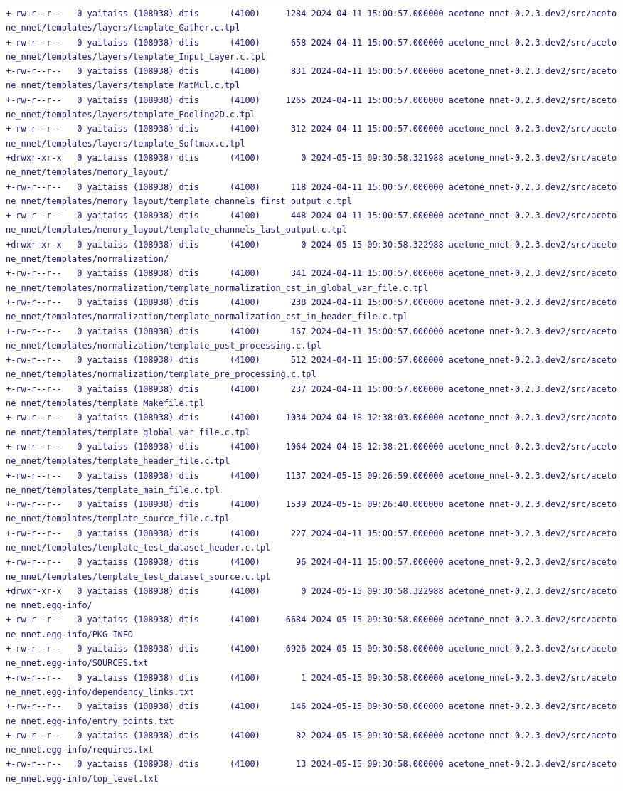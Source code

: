 ```diff
+-rw-r--r--   0 yaitaiss (108938) dtis      (4100)     1284 2024-04-11 15:00:57.000000 acetone_nnet-0.2.3.dev2/src/acetone_nnet/templates/layers/template_Gather.c.tpl
+-rw-r--r--   0 yaitaiss (108938) dtis      (4100)      658 2024-04-11 15:00:57.000000 acetone_nnet-0.2.3.dev2/src/acetone_nnet/templates/layers/template_Input_Layer.c.tpl
+-rw-r--r--   0 yaitaiss (108938) dtis      (4100)      831 2024-04-11 15:00:57.000000 acetone_nnet-0.2.3.dev2/src/acetone_nnet/templates/layers/template_MatMul.c.tpl
+-rw-r--r--   0 yaitaiss (108938) dtis      (4100)     1265 2024-04-11 15:00:57.000000 acetone_nnet-0.2.3.dev2/src/acetone_nnet/templates/layers/template_Pooling2D.c.tpl
+-rw-r--r--   0 yaitaiss (108938) dtis      (4100)      312 2024-04-11 15:00:57.000000 acetone_nnet-0.2.3.dev2/src/acetone_nnet/templates/layers/template_Softmax.c.tpl
+drwxr-xr-x   0 yaitaiss (108938) dtis      (4100)        0 2024-05-15 09:30:58.321988 acetone_nnet-0.2.3.dev2/src/acetone_nnet/templates/memory_layout/
+-rw-r--r--   0 yaitaiss (108938) dtis      (4100)      118 2024-04-11 15:00:57.000000 acetone_nnet-0.2.3.dev2/src/acetone_nnet/templates/memory_layout/template_channels_first_output.c.tpl
+-rw-r--r--   0 yaitaiss (108938) dtis      (4100)      448 2024-04-11 15:00:57.000000 acetone_nnet-0.2.3.dev2/src/acetone_nnet/templates/memory_layout/template_channels_last_output.c.tpl
+drwxr-xr-x   0 yaitaiss (108938) dtis      (4100)        0 2024-05-15 09:30:58.322988 acetone_nnet-0.2.3.dev2/src/acetone_nnet/templates/normalization/
+-rw-r--r--   0 yaitaiss (108938) dtis      (4100)      341 2024-04-11 15:00:57.000000 acetone_nnet-0.2.3.dev2/src/acetone_nnet/templates/normalization/template_normalization_cst_in_global_var_file.c.tpl
+-rw-r--r--   0 yaitaiss (108938) dtis      (4100)      238 2024-04-11 15:00:57.000000 acetone_nnet-0.2.3.dev2/src/acetone_nnet/templates/normalization/template_normalization_cst_in_header_file.c.tpl
+-rw-r--r--   0 yaitaiss (108938) dtis      (4100)      167 2024-04-11 15:00:57.000000 acetone_nnet-0.2.3.dev2/src/acetone_nnet/templates/normalization/template_post_processing.c.tpl
+-rw-r--r--   0 yaitaiss (108938) dtis      (4100)      512 2024-04-11 15:00:57.000000 acetone_nnet-0.2.3.dev2/src/acetone_nnet/templates/normalization/template_pre_processing.c.tpl
+-rw-r--r--   0 yaitaiss (108938) dtis      (4100)      237 2024-04-11 15:00:57.000000 acetone_nnet-0.2.3.dev2/src/acetone_nnet/templates/template_Makefile.tpl
+-rw-r--r--   0 yaitaiss (108938) dtis      (4100)     1034 2024-04-18 12:38:03.000000 acetone_nnet-0.2.3.dev2/src/acetone_nnet/templates/template_global_var_file.c.tpl
+-rw-r--r--   0 yaitaiss (108938) dtis      (4100)     1064 2024-04-18 12:38:21.000000 acetone_nnet-0.2.3.dev2/src/acetone_nnet/templates/template_header_file.c.tpl
+-rw-r--r--   0 yaitaiss (108938) dtis      (4100)     1137 2024-05-15 09:26:59.000000 acetone_nnet-0.2.3.dev2/src/acetone_nnet/templates/template_main_file.c.tpl
+-rw-r--r--   0 yaitaiss (108938) dtis      (4100)     1539 2024-05-15 09:26:40.000000 acetone_nnet-0.2.3.dev2/src/acetone_nnet/templates/template_source_file.c.tpl
+-rw-r--r--   0 yaitaiss (108938) dtis      (4100)      227 2024-04-11 15:00:57.000000 acetone_nnet-0.2.3.dev2/src/acetone_nnet/templates/template_test_dataset_header.c.tpl
+-rw-r--r--   0 yaitaiss (108938) dtis      (4100)       96 2024-04-11 15:00:57.000000 acetone_nnet-0.2.3.dev2/src/acetone_nnet/templates/template_test_dataset_source.c.tpl
+drwxr-xr-x   0 yaitaiss (108938) dtis      (4100)        0 2024-05-15 09:30:58.322988 acetone_nnet-0.2.3.dev2/src/acetone_nnet.egg-info/
+-rw-r--r--   0 yaitaiss (108938) dtis      (4100)     6684 2024-05-15 09:30:58.000000 acetone_nnet-0.2.3.dev2/src/acetone_nnet.egg-info/PKG-INFO
+-rw-r--r--   0 yaitaiss (108938) dtis      (4100)     6926 2024-05-15 09:30:58.000000 acetone_nnet-0.2.3.dev2/src/acetone_nnet.egg-info/SOURCES.txt
+-rw-r--r--   0 yaitaiss (108938) dtis      (4100)        1 2024-05-15 09:30:58.000000 acetone_nnet-0.2.3.dev2/src/acetone_nnet.egg-info/dependency_links.txt
+-rw-r--r--   0 yaitaiss (108938) dtis      (4100)      146 2024-05-15 09:30:58.000000 acetone_nnet-0.2.3.dev2/src/acetone_nnet.egg-info/entry_points.txt
+-rw-r--r--   0 yaitaiss (108938) dtis      (4100)       82 2024-05-15 09:30:58.000000 acetone_nnet-0.2.3.dev2/src/acetone_nnet.egg-info/requires.txt
+-rw-r--r--   0 yaitaiss (108938) dtis      (4100)       13 2024-05-15 09:30:58.000000 acetone_nnet-0.2.3.dev2/src/acetone_nnet.egg-info/top_level.txt
```
